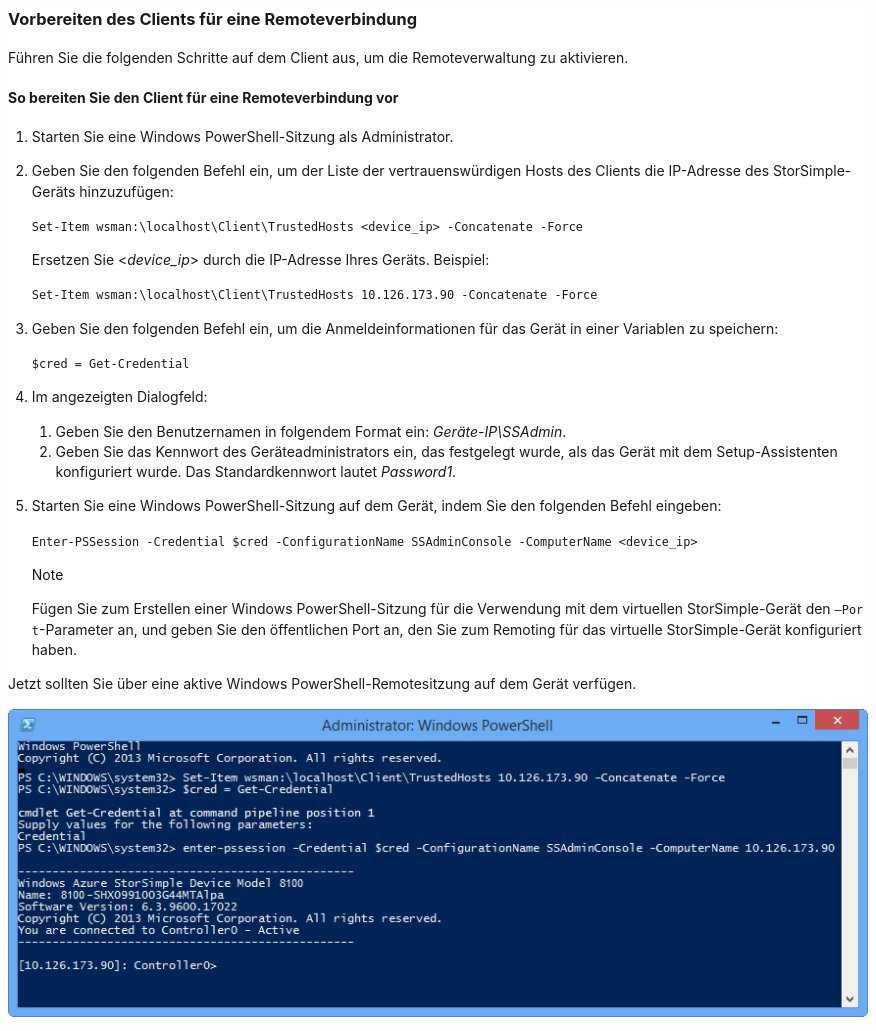 ### <a name="prepare-the-client-for-remote-connection"></a>Vorbereiten des Clients für eine Remoteverbindung
Führen Sie die folgenden Schritte auf dem Client aus, um die Remoteverwaltung zu aktivieren.

#### <a name="to-prepare-the-client-for-remote-connection"></a>So bereiten Sie den Client für eine Remoteverbindung vor
1. Starten Sie eine Windows PowerShell-Sitzung als Administrator.
2. Geben Sie den folgenden Befehl ein, um der Liste der vertrauenswürdigen Hosts des Clients die IP-Adresse des StorSimple-Geräts hinzuzufügen:
   
     `Set-Item wsman:\localhost\Client\TrustedHosts <device_ip> -Concatenate -Force`
   
     Ersetzen Sie <*device_ip*> durch die IP-Adresse Ihres Geräts. Beispiel: 
   
     `Set-Item wsman:\localhost\Client\TrustedHosts 10.126.173.90 -Concatenate -Force`
3. Geben Sie den folgenden Befehl ein, um die Anmeldeinformationen für das Gerät in einer Variablen zu speichern: 
   
    ```
    $cred = Get-Credential
    ```
    
4. Im angezeigten Dialogfeld:
   
   1. Geben Sie den Benutzernamen in folgendem Format ein: *Geräte-IP\SSAdmin*.
   2. Geben Sie das Kennwort des Geräteadministrators ein, das festgelegt wurde, als das Gerät mit dem Setup-Assistenten konfiguriert wurde. Das Standardkennwort lautet *Password1*.
5. Starten Sie eine Windows PowerShell-Sitzung auf dem Gerät, indem Sie den folgenden Befehl eingeben:
   
     `Enter-PSSession -Credential $cred -ConfigurationName SSAdminConsole -ComputerName <device_ip>`
   
   > [!NOTE]
   > Fügen Sie zum Erstellen einer Windows PowerShell-Sitzung für die Verwendung mit dem virtuellen StorSimple-Gerät den `–Port`-Parameter an, und geben Sie den öffentlichen Port an, den Sie zum Remoting für das virtuelle StorSimple-Gerät konfiguriert haben.
   
   
Jetzt sollten Sie über eine aktive Windows PowerShell-Remotesitzung auf dem Gerät verfügen.
   
![PowerShell-Remoting über HTTP](./media/storsimple-remote-connect/HCS_PSRemotingUsingHTTP.png)

